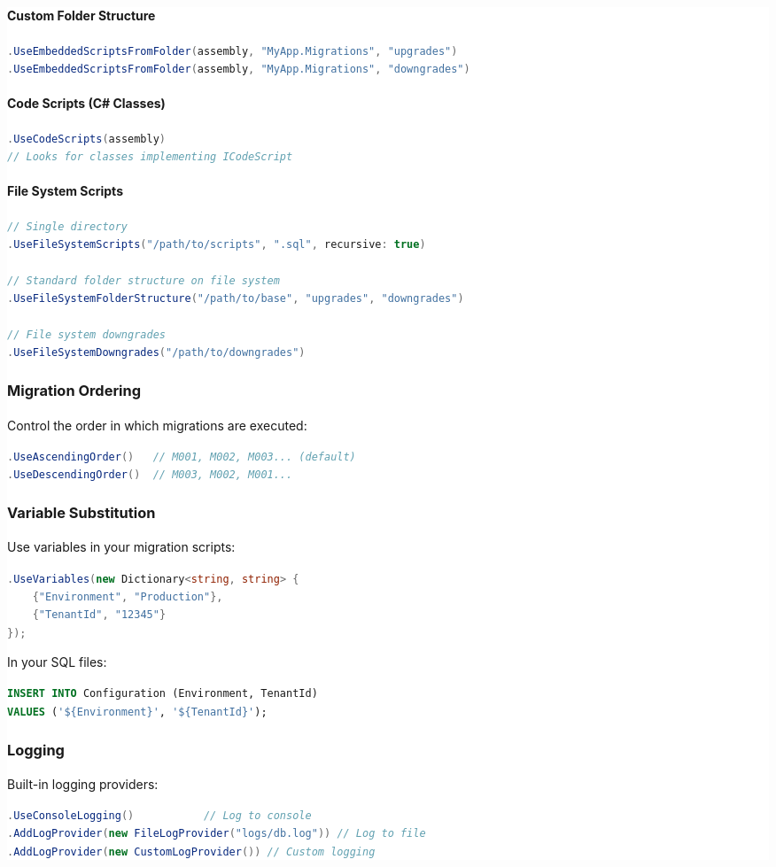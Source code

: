 #### Custom Folder Structure
```csharp
.UseEmbeddedScriptsFromFolder(assembly, "MyApp.Migrations", "upgrades")
.UseEmbeddedScriptsFromFolder(assembly, "MyApp.Migrations", "downgrades")
```

#### Code Scripts (C# Classes)
```csharp
.UseCodeScripts(assembly)
// Looks for classes implementing ICodeScript
```

#### File System Scripts
```csharp
// Single directory
.UseFileSystemScripts("/path/to/scripts", ".sql", recursive: true)

// Standard folder structure on file system
.UseFileSystemFolderStructure("/path/to/base", "upgrades", "downgrades")

// File system downgrades
.UseFileSystemDowngrades("/path/to/downgrades")
```

### Migration Ordering

Control the order in which migrations are executed:

```csharp
.UseAscendingOrder()   // M001, M002, M003... (default)
.UseDescendingOrder()  // M003, M002, M001...
```

### Variable Substitution

Use variables in your migration scripts:

```csharp
.UseVariables(new Dictionary<string, string> {
    {"Environment", "Production"},
    {"TenantId", "12345"}
});
```

In your SQL files:
```sql
INSERT INTO Configuration (Environment, TenantId) 
VALUES ('${Environment}', '${TenantId}');
```

### Logging

Built-in logging providers:

```csharp
.UseConsoleLogging()           // Log to console
.AddLogProvider(new FileLogProvider("logs/db.log")) // Log to file  
.AddLogProvider(new CustomLogProvider()) // Custom logging
```
